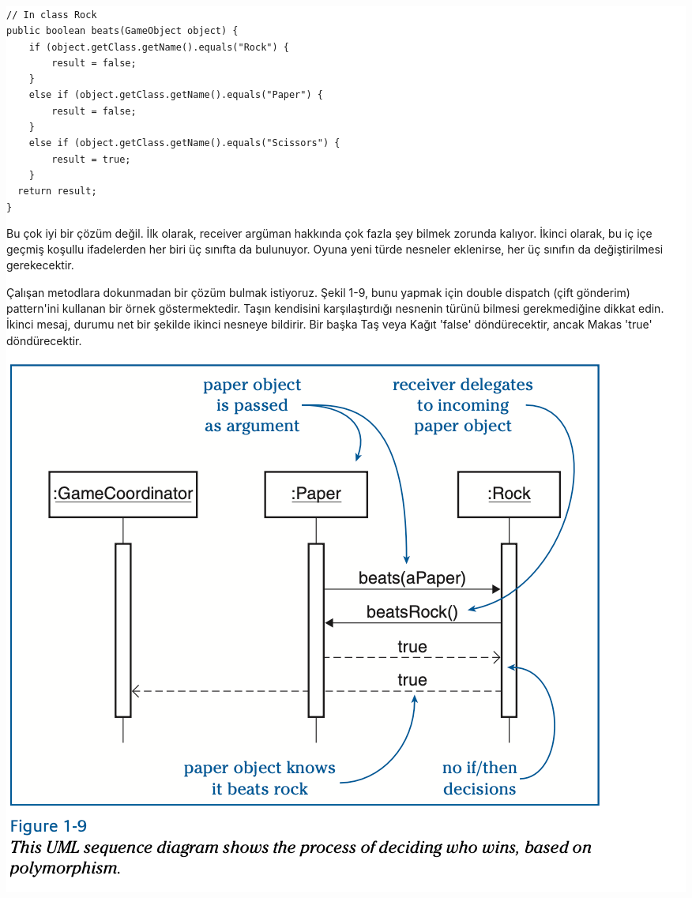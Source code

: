 ```
// In class Rock
public boolean beats(GameObject object) {
    if (object.getClass.getName().equals("Rock") {
        result = false;
    }
    else if (object.getClass.getName().equals("Paper") {
        result = false;
    }
    else if (object.getClass.getName().equals("Scissors") {
        result = true;
    }
  return result;
}
```

Bu çok iyi bir çözüm değil. İlk olarak, receiver argüman hakkında çok fazla şey bilmek zorunda kalıyor. İkinci olarak,
bu iç içe geçmiş koşullu ifadelerden her biri üç sınıfta da bulunuyor. Oyuna yeni türde nesneler eklenirse, her üç
sınıfın da değiştirilmesi gerekecektir.

Çalışan metodlara dokunmadan bir çözüm bulmak istiyoruz. Şekil 1-9, bunu yapmak için double dispatch (çift gönderim)
pattern'ini kullanan bir örnek göstermektedir. Taşın kendisini karşılaştırdığı nesnenin türünü bilmesi gerekmediğine
dikkat edin. İkinci mesaj, durumu net bir şekilde ikinci nesneye bildirir. Bir başka Taş veya Kağıt 'false'
döndürecektir, ancak Makas 'true' döndürecektir.

![img_10.png](src/ChapterOneImages/img_10.png)

